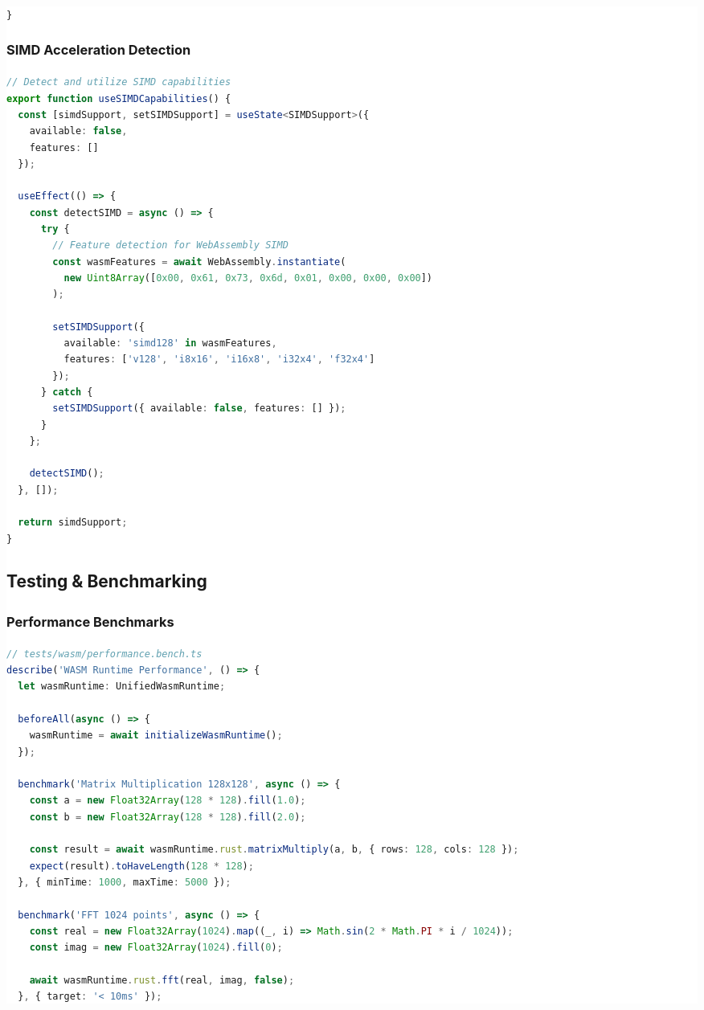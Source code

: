 ```typescript
}
```

### SIMD Acceleration Detection
```typescript
// Detect and utilize SIMD capabilities
export function useSIMDCapabilities() {
  const [simdSupport, setSIMDSupport] = useState<SIMDSupport>({
    available: false,
    features: []
  });
  
  useEffect(() => {
    const detectSIMD = async () => {
      try {
        // Feature detection for WebAssembly SIMD
        const wasmFeatures = await WebAssembly.instantiate(
          new Uint8Array([0x00, 0x61, 0x73, 0x6d, 0x01, 0x00, 0x00, 0x00])
        );
        
        setSIMDSupport({
          available: 'simd128' in wasmFeatures,
          features: ['v128', 'i8x16', 'i16x8', 'i32x4', 'f32x4']
        });
      } catch {
        setSIMDSupport({ available: false, features: [] });
      }
    };
    
    detectSIMD();
  }, []);
  
  return simdSupport;
}
```

## Testing & Benchmarking

### Performance Benchmarks
```typescript
// tests/wasm/performance.bench.ts
describe('WASM Runtime Performance', () => {
  let wasmRuntime: UnifiedWasmRuntime;
  
  beforeAll(async () => {
    wasmRuntime = await initializeWasmRuntime();
  });
  
  benchmark('Matrix Multiplication 128x128', async () => {
    const a = new Float32Array(128 * 128).fill(1.0);
    const b = new Float32Array(128 * 128).fill(2.0);
    
    const result = await wasmRuntime.rust.matrixMultiply(a, b, { rows: 128, cols: 128 });
    expect(result).toHaveLength(128 * 128);
  }, { minTime: 1000, maxTime: 5000 });
  
  benchmark('FFT 1024 points', async () => {
    const real = new Float32Array(1024).map((_, i) => Math.sin(2 * Math.PI * i / 1024));
    const imag = new Float32Array(1024).fill(0);
    
    await wasmRuntime.rust.fft(real, imag, false);
  }, { target: '< 10ms' });
```